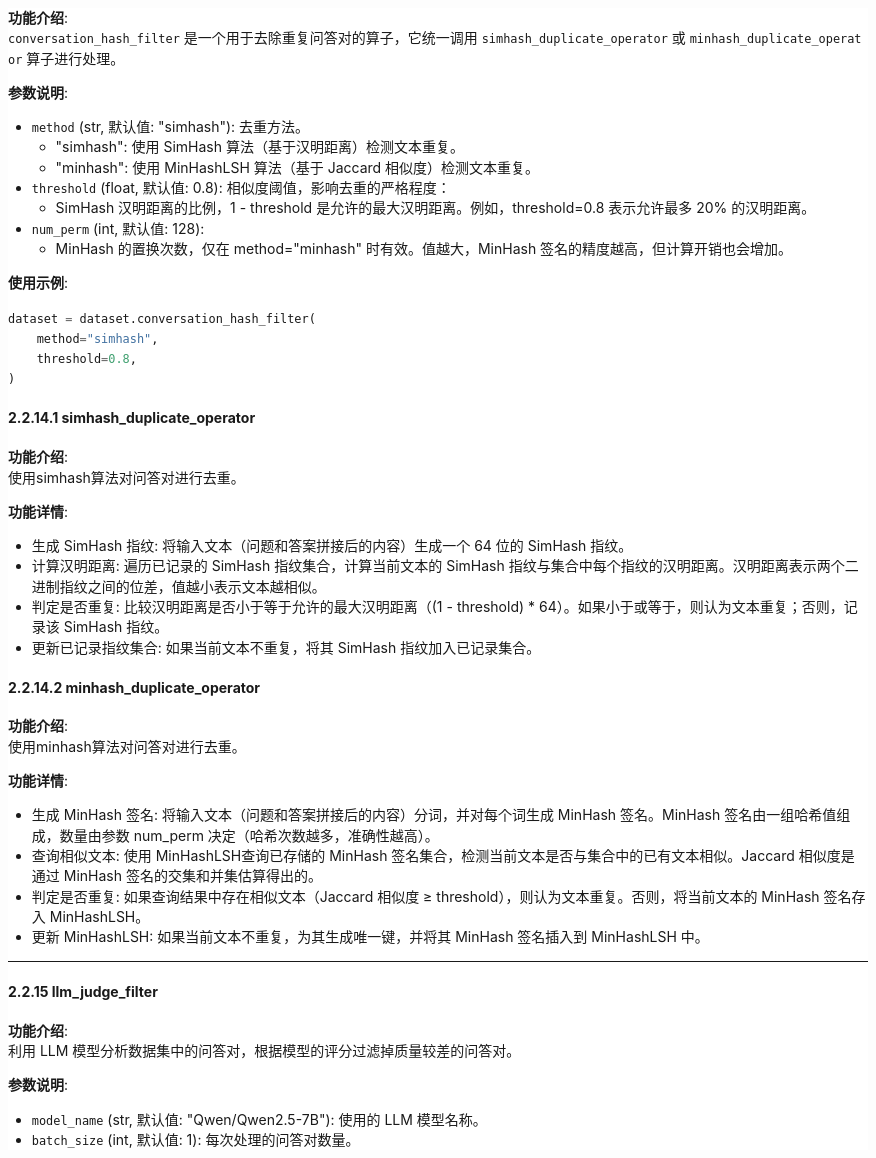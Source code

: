 **功能介绍**:  
`conversation_hash_filter` 是一个用于去除重复问答对的算子，它统一调用 `simhash_duplicate_operator` 或 `minhash_duplicate_operator` 算子进行处理。

**参数说明**:
- `method` (str, 默认值: "simhash"): 去重方法。
  - "simhash": 使用 SimHash 算法（基于汉明距离）检测文本重复。
  - "minhash": 使用 MinHashLSH 算法（基于 Jaccard 相似度）检测文本重复。
- `threshold` (float, 默认值: 0.8): 相似度阈值，影响去重的严格程度：
  - SimHash 汉明距离的比例，1 - threshold 是允许的最大汉明距离。例如，threshold=0.8 表示允许最多 20% 的汉明距离。
- `num_perm` (int, 默认值: 128):
  - MinHash 的置换次数，仅在 method="minhash" 时有效。值越大，MinHash 签名的精度越高，但计算开销也会增加。


**使用示例**:
```python
dataset = dataset.conversation_hash_filter(
    method="simhash",
    threshold=0.8,
)
```

#### 2.2.14.1 simhash_duplicate_operator

**功能介绍**:  
使用simhash算法对问答对进行去重。

**功能详情**:
- 生成 SimHash 指纹: 将输入文本（问题和答案拼接后的内容）生成一个 64 位的 SimHash 指纹。
- 计算汉明距离: 遍历已记录的 SimHash 指纹集合，计算当前文本的 SimHash 指纹与集合中每个指纹的汉明距离。汉明距离表示两个二进制指纹之间的位差，值越小表示文本越相似。
- 判定是否重复: 比较汉明距离是否小于等于允许的最大汉明距离（(1 - threshold) * 64）。如果小于或等于，则认为文本重复；否则，记录该 SimHash 指纹。
- 更新已记录指纹集合: 如果当前文本不重复，将其 SimHash 指纹加入已记录集合。

#### 2.2.14.2 minhash_duplicate_operator

**功能介绍**:  
使用minhash算法对问答对进行去重。

**功能详情**:
- 生成 MinHash 签名: 将输入文本（问题和答案拼接后的内容）分词，并对每个词生成 MinHash 签名。MinHash 签名由一组哈希值组成，数量由参数 num_perm 决定（哈希次数越多，准确性越高）。
- 查询相似文本: 使用 MinHashLSH查询已存储的 MinHash 签名集合，检测当前文本是否与集合中的已有文本相似。Jaccard 相似度是通过 MinHash 签名的交集和并集估算得出的。
- 判定是否重复: 如果查询结果中存在相似文本（Jaccard 相似度 ≥ threshold），则认为文本重复。否则，将当前文本的 MinHash 签名存入 MinHashLSH。
- 更新 MinHashLSH: 如果当前文本不重复，为其生成唯一键，并将其 MinHash 签名插入到 MinHashLSH 中。

---

#### 2.2.15 llm_judge_filter

**功能介绍**:  
利用 LLM 模型分析数据集中的问答对，根据模型的评分过滤掉质量较差的问答对。

**参数说明**:
- `model_name` (str, 默认值: "Qwen/Qwen2.5-7B"): 使用的 LLM 模型名称。
- `batch_size` (int, 默认值: 1): 每次处理的问答对数量。
